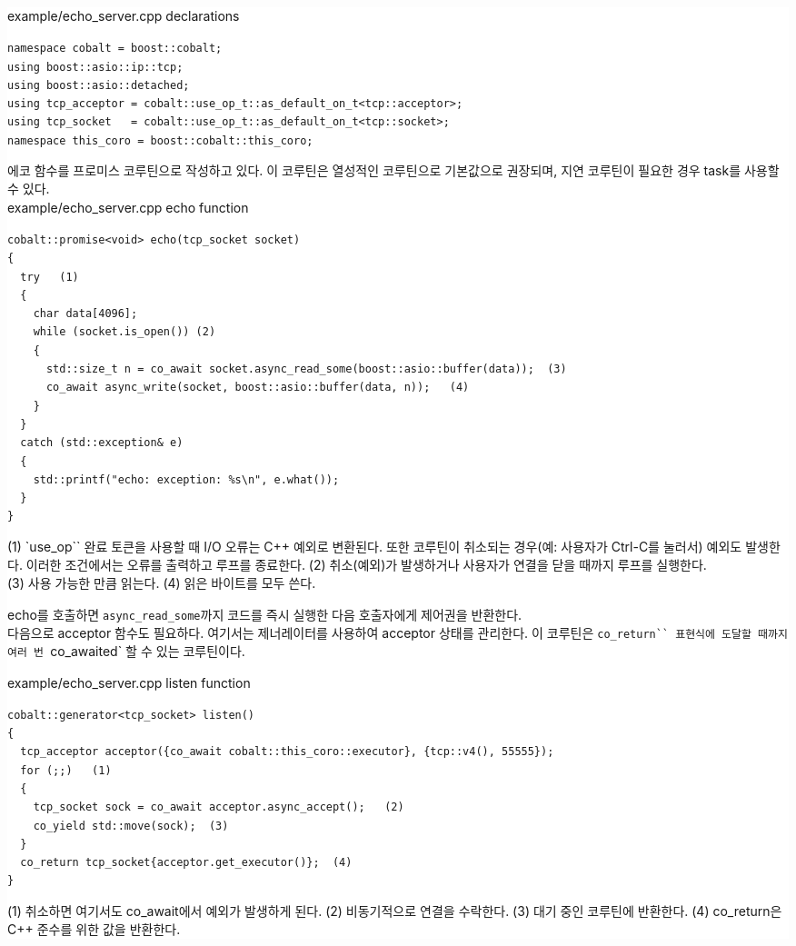 example/echo_server.cpp declarations  
```
namespace cobalt = boost::cobalt;
using boost::asio::ip::tcp;
using boost::asio::detached;
using tcp_acceptor = cobalt::use_op_t::as_default_on_t<tcp::acceptor>;
using tcp_socket   = cobalt::use_op_t::as_default_on_t<tcp::socket>;
namespace this_coro = boost::cobalt::this_coro;  
```  
  
에코 함수를 프로미스 코루틴으로 작성하고 있다. 이 코루틴은 열성적인 코루틴으로 기본값으로 권장되며, 지연 코루틴이 필요한 경우 task를 사용할 수 있다.  
example/echo_server.cpp echo function  
```
cobalt::promise<void> echo(tcp_socket socket)
{
  try   (1)
  {
    char data[4096];
    while (socket.is_open()) (2)
    {
      std::size_t n = co_await socket.async_read_some(boost::asio::buffer(data));  (3)
      co_await async_write(socket, boost::asio::buffer(data, n));   (4)
    }
  }
  catch (std::exception& e)
  {
    std::printf("echo: exception: %s\n", e.what());
  }
}
```    
(1) `use_op`` 완료 토큰을 사용할 때 I/O 오류는 C++ 예외로 변환된다. 또한 코루틴이 취소되는 경우(예: 사용자가 Ctrl-C를 눌러서) 예외도 발생한다. 이러한 조건에서는 오류를 출력하고 루프를 종료한다.
(2) 취소(예외)가 발생하거나 사용자가 연결을 닫을 때까지 루프를 실행한다.  
(3) 사용 가능한 만큼 읽는다.
(4) 읽은 바이트를 모두 쓴다.    
  
echo를 호출하면 `async_read_some`까지 코드를 즉시 실행한 다음 호출자에게 제어권을 반환한다.  
다음으로 acceptor 함수도 필요하다. 여기서는 제너레이터를 사용하여 acceptor 상태를 관리한다. 이 코루틴은 `co_return`` 표현식에 도달할 때까지 여러 번 `co_awaited` 할 수 있는 코루틴이다.
   
example/echo_server.cpp listen function  
```
cobalt::generator<tcp_socket> listen()
{
  tcp_acceptor acceptor({co_await cobalt::this_coro::executor}, {tcp::v4(), 55555});
  for (;;)   (1)
  {
    tcp_socket sock = co_await acceptor.async_accept();   (2)
    co_yield std::move(sock);  (3)
  }
  co_return tcp_socket{acceptor.get_executor()};  (4)
}
```  
(1) 취소하면 여기서도 co_await에서 예외가 발생하게 된다.
(2) 비동기적으로 연결을 수락한다.
(3) 대기 중인 코루틴에 반환한다.
(4) co_return은 C++ 준수를 위한 값을 반환한다.
  